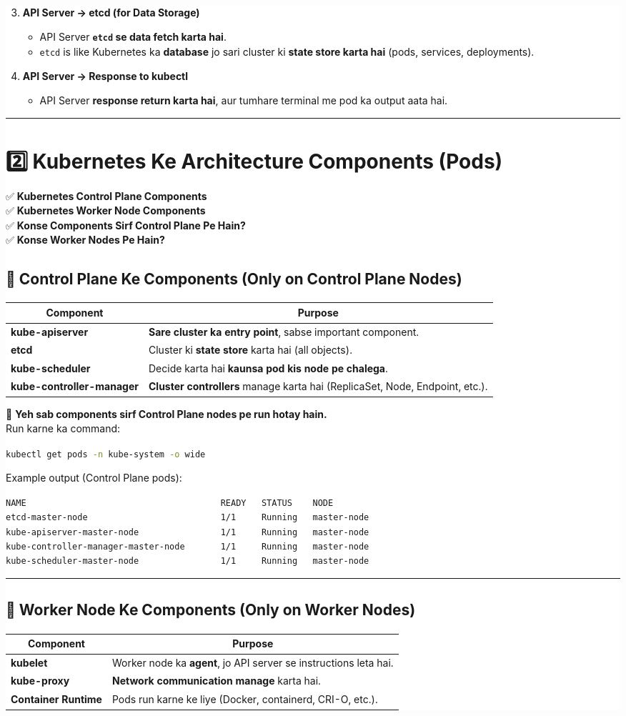 3. **API Server -> etcd (for Data Storage)**  
   - API Server **`etcd` se data fetch karta hai**.  
   - `etcd` is like Kubernetes ka **database** jo sari cluster ki **state store karta hai** (pods, services, deployments).  

4. **API Server -> Response to kubectl**  
   - API Server **response return karta hai**, aur tumhare terminal me pod ka output aata hai.

---

# **2️⃣ Kubernetes Ke Architecture Components (Pods)**
✅ **Kubernetes Control Plane Components**  
✅ **Kubernetes Worker Node Components**  
✅ **Konse Components Sirf Control Plane Pe Hain?**  
✅ **Konse Worker Nodes Pe Hain?**  

## **📌 Control Plane Ke Components (Only on Control Plane Nodes)**
| Component         | Purpose |
|------------------|---------|
| **kube-apiserver** | **Sare cluster ka entry point**, sabse important component. |
| **etcd**         | Cluster ki **state store** karta hai (all objects). |
| **kube-scheduler** | Decide karta hai **kaunsa pod kis node pe chalega**. |
| **kube-controller-manager** | **Cluster controllers** manage karta hai (ReplicaSet, Node, Endpoint, etc.). |

🚀 **Yeh sab components sirf Control Plane nodes pe run hotay hain.**  
Run karne ka command:
```sh
kubectl get pods -n kube-system -o wide
```
Example output (Control Plane pods):
```
NAME                                      READY   STATUS    NODE
etcd-master-node                          1/1     Running   master-node
kube-apiserver-master-node                1/1     Running   master-node
kube-controller-manager-master-node       1/1     Running   master-node
kube-scheduler-master-node                1/1     Running   master-node
```

---

## **📌 Worker Node Ke Components (Only on Worker Nodes)**
| Component     | Purpose |
|--------------|---------|
| **kubelet**  | Worker node ka **agent**, jo API server se instructions leta hai. |
| **kube-proxy** | **Network communication manage** karta hai. |
| **Container Runtime** | Pods run karne ke liye (Docker, containerd, CRI-O, etc.). |
